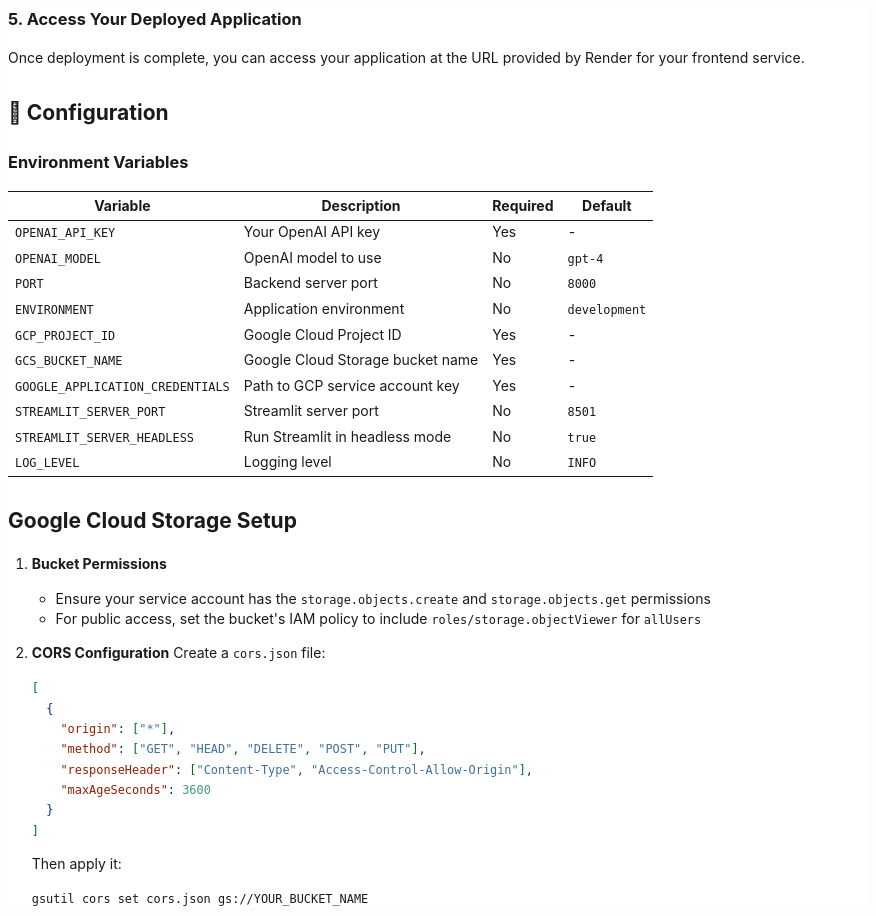 ### 5. Access Your Deployed Application

Once deployment is complete, you can access your application at the URL provided by Render for your frontend service.

## 🔧 Configuration

### Environment Variables

| Variable | Description | Required | Default |
|----------|-------------|----------|----------|
| `OPENAI_API_KEY` | Your OpenAI API key | Yes | - |
| `OPENAI_MODEL` | OpenAI model to use | No | `gpt-4` |
| `PORT` | Backend server port | No | `8000` |
| `ENVIRONMENT` | Application environment | No | `development` |
| `GCP_PROJECT_ID` | Google Cloud Project ID | Yes | - |
| `GCS_BUCKET_NAME` | Google Cloud Storage bucket name | Yes | - |
| `GOOGLE_APPLICATION_CREDENTIALS` | Path to GCP service account key | Yes | - |
| `STREAMLIT_SERVER_PORT` | Streamlit server port | No | `8501` |
| `STREAMLIT_SERVER_HEADLESS` | Run Streamlit in headless mode | No | `true` |
| `LOG_LEVEL` | Logging level | No | `INFO` |

## Google Cloud Storage Setup

1. **Bucket Permissions**
   - Ensure your service account has the `storage.objects.create` and `storage.objects.get` permissions
   - For public access, set the bucket's IAM policy to include `roles/storage.objectViewer` for `allUsers`

2. **CORS Configuration**
   Create a `cors.json` file:
   ```json
   [
     {
       "origin": ["*"],
       "method": ["GET", "HEAD", "DELETE", "POST", "PUT"],
       "responseHeader": ["Content-Type", "Access-Control-Allow-Origin"],
       "maxAgeSeconds": 3600
     }
   ]
   ```
   Then apply it:
   ```bash
   gsutil cors set cors.json gs://YOUR_BUCKET_NAME
   ```
